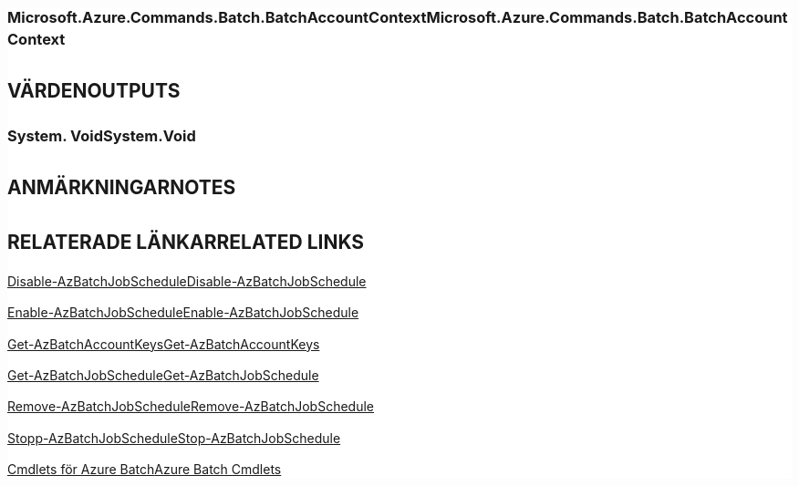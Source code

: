 ### <span data-ttu-id="ab563-144">Microsoft.Azure.Commands.Batch.BatchAccountContext</span><span class="sxs-lookup"><span data-stu-id="ab563-144">Microsoft.Azure.Commands.Batch.BatchAccountContext</span></span>

## <span data-ttu-id="ab563-145">VÄRDEN</span><span class="sxs-lookup"><span data-stu-id="ab563-145">OUTPUTS</span></span>

### <span data-ttu-id="ab563-146">System. Void</span><span class="sxs-lookup"><span data-stu-id="ab563-146">System.Void</span></span>

## <span data-ttu-id="ab563-147">ANMÄRKNINGAR</span><span class="sxs-lookup"><span data-stu-id="ab563-147">NOTES</span></span>

## <span data-ttu-id="ab563-148">RELATERADE LÄNKAR</span><span class="sxs-lookup"><span data-stu-id="ab563-148">RELATED LINKS</span></span>

[<span data-ttu-id="ab563-149">Disable-AzBatchJobSchedule</span><span class="sxs-lookup"><span data-stu-id="ab563-149">Disable-AzBatchJobSchedule</span></span>](./Disable-AzBatchJobSchedule.md)

[<span data-ttu-id="ab563-150">Enable-AzBatchJobSchedule</span><span class="sxs-lookup"><span data-stu-id="ab563-150">Enable-AzBatchJobSchedule</span></span>](./Enable-AzBatchJobSchedule.md)

[<span data-ttu-id="ab563-151">Get-AzBatchAccountKeys</span><span class="sxs-lookup"><span data-stu-id="ab563-151">Get-AzBatchAccountKeys</span></span>](./Get-AzBatchAccountKey.md)

[<span data-ttu-id="ab563-152">Get-AzBatchJobSchedule</span><span class="sxs-lookup"><span data-stu-id="ab563-152">Get-AzBatchJobSchedule</span></span>](./Get-AzBatchJobSchedule.md)

[<span data-ttu-id="ab563-153">Remove-AzBatchJobSchedule</span><span class="sxs-lookup"><span data-stu-id="ab563-153">Remove-AzBatchJobSchedule</span></span>](./Remove-AzBatchJobSchedule.md)

[<span data-ttu-id="ab563-154">Stopp-AzBatchJobSchedule</span><span class="sxs-lookup"><span data-stu-id="ab563-154">Stop-AzBatchJobSchedule</span></span>](./Stop-AzBatchJobSchedule.md)

[<span data-ttu-id="ab563-155">Cmdlets för Azure Batch</span><span class="sxs-lookup"><span data-stu-id="ab563-155">Azure Batch Cmdlets</span></span>](/powershell/module/az.batch)


